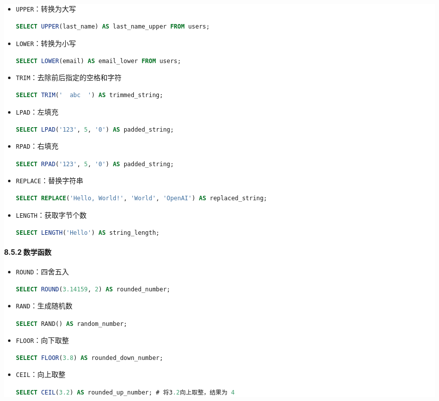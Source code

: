 - `UPPER`：转换为大写
  
  ```sql
  SELECT UPPER(last_name) AS last_name_upper FROM users;
  ```

- `LOWER`：转换为小写
  
  ```sql
  SELECT LOWER(email) AS email_lower FROM users;
  ```

- `TRIM`：去除前后指定的空格和字符
  
  ```sql
  SELECT TRIM('  abc  ') AS trimmed_string;
  ```

- `LPAD`：左填充
  
  ```sql
  SELECT LPAD('123', 5, '0') AS padded_string;
  ```

- `RPAD`：右填充
  
  ```sql
  SELECT RPAD('123', 5, '0') AS padded_string;
  ```

- `REPLACE`：替换字符串
  
  ```sql
  SELECT REPLACE('Hello, World!', 'World', 'OpenAI') AS replaced_string;
  ```

- `LENGTH`：获取字节个数
  
  ```sql
  SELECT LENGTH('Hello') AS string_length;
  ```

#### 8.5.2 数学函数

- `ROUND`：四舍五入
  
  ```sql
  SELECT ROUND(3.14159, 2) AS rounded_number;
  ```

- `RAND`：生成随机数
  
  ```sql
  SELECT RAND() AS random_number;
  ```

- `FLOOR`：向下取整
  
  ```sql
  SELECT FLOOR(3.8) AS rounded_down_number;
  ```

- `CEIL`：向上取整
  
  ```sql
  SELECT CEIL(3.2) AS rounded_up_number; # 将3.2向上取整，结果为 4
  ```
